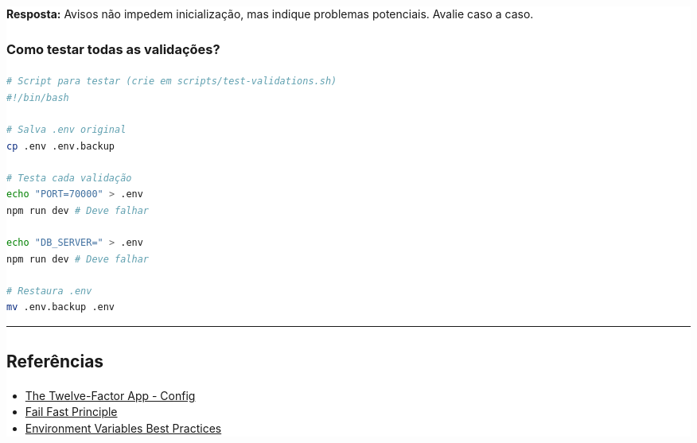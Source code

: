 **Resposta:** Avisos não impedem inicialização, mas indique problemas potenciais. Avalie caso a caso.

### Como testar todas as validações?

```bash
# Script para testar (crie em scripts/test-validations.sh)
#!/bin/bash

# Salva .env original
cp .env .env.backup

# Testa cada validação
echo "PORT=70000" > .env
npm run dev # Deve falhar

echo "DB_SERVER=" > .env  
npm run dev # Deve falhar

# Restaura .env
mv .env.backup .env
```

---

## Referências

- [The Twelve-Factor App - Config](https://12factor.net/config)
- [Fail Fast Principle](https://en.wikipedia.org/wiki/Fail-fast)
- [Environment Variables Best Practices](https://nodejs.org/en/learn/command-line/how-to-read-environment-variables-from-nodejs)